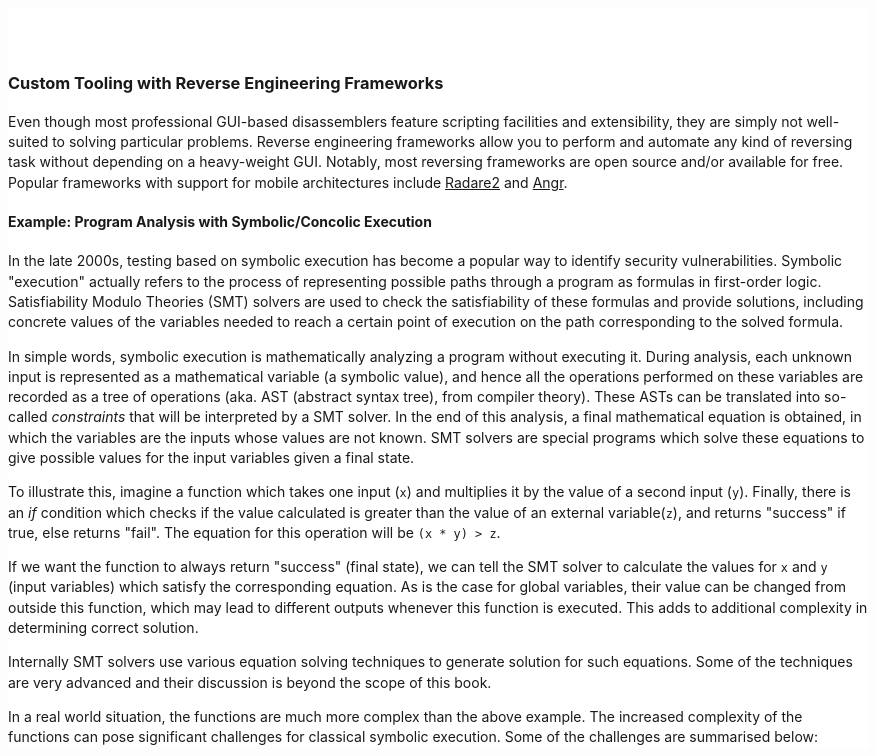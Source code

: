 <br/>
<br/>

### Custom Tooling with Reverse Engineering Frameworks

Even though most professional GUI-based disassemblers feature scripting
facilities and extensibility, they are simply not well-suited to solving
particular problems. Reverse engineering frameworks allow you to perform and
automate any kind of reversing task without depending on a heavy-weight GUI.
Notably, most reversing frameworks are open source and/or available for free.
Popular frameworks with support for mobile architectures include
[Radare2](https://github.com/radare/radare2 "radare2") and
[Angr](https://github.com/angr/angr "Angr").

#### Example: Program Analysis with Symbolic/Concolic Execution

In the late 2000s, testing based on symbolic execution has become a popular way
to identify security vulnerabilities. Symbolic "execution" actually refers to
the process of representing possible paths through a program as formulas in
first-order logic. Satisfiability Modulo Theories (SMT) solvers are used to
check the satisfiability of these formulas and provide solutions, including
concrete values of the variables needed to reach a certain point of execution on
the path corresponding to the solved formula.

In simple words, symbolic execution is mathematically analyzing a program
without executing it. During analysis, each unknown input is represented as a
mathematical variable (a symbolic value), and hence all the operations performed
on these variables are recorded as a tree of operations (aka. AST (abstract
syntax tree), from compiler theory). These ASTs can be translated into so-called
_constraints_ that will be interpreted by a SMT solver. In the end of this
analysis, a final mathematical equation is obtained, in which the variables are
the inputs whose values are not known. SMT solvers are special programs which
solve these equations to give possible values for the input variables given a
final state.

To illustrate this, imagine a function which takes one input (`x`) and
multiplies it by the value of a second input (`y`). Finally, there is an _if_
condition which checks if the value calculated is greater than the value of an
external variable(`z`), and returns "success" if true, else returns "fail". The
equation for this operation will be `(x * y) > z`.

If we want the function to always return "success" (final state), we can tell
the SMT solver to calculate the values for `x` and `y` (input variables) which
satisfy the corresponding equation. As is the case for global variables, their
value can be changed from outside this function, which may lead to different
outputs whenever this function is executed. This adds to additional complexity
in determining correct solution.

Internally SMT solvers use various equation solving techniques to generate
solution for such equations. Some of the techniques are very advanced and their
discussion is beyond the scope of this book.

In a real world situation, the functions are much more complex than the above
example. The increased complexity of the functions can pose significant
challenges for classical symbolic execution. Some of the challenges are
summarised below:
